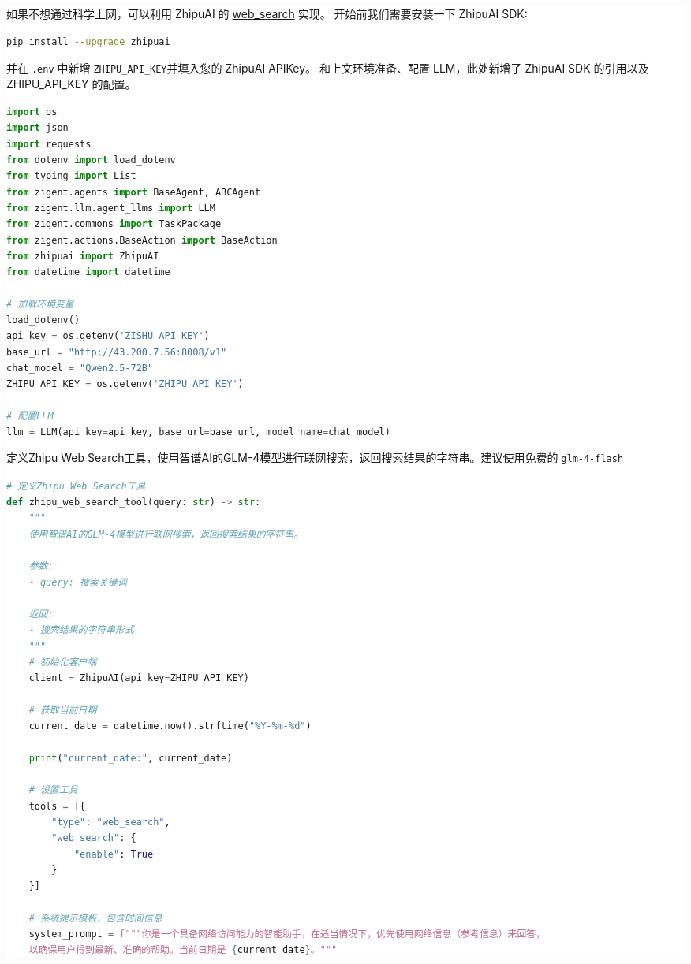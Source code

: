 
如果不想通过科学上网，可以利用 ZhipuAI 的 [web_search](https://open.bigmodel.cn/dev/howuse/websearch) 实现。
开始前我们需要安装一下 ZhipuAI SDK:

```bash
pip install --upgrade zhipuai
```
并在 `.env` 中新增 `ZHIPU_API_KEY`并填入您的 ZhipuAI APIKey。
和上文环境准备、配置 LLM，此处新增了 ZhipuAI SDK 的引用以及 ZHIPU_API_KEY 的配置。

```python
import os
import json
import requests
from dotenv import load_dotenv
from typing import List
from zigent.agents import BaseAgent, ABCAgent
from zigent.llm.agent_llms import LLM
from zigent.commons import TaskPackage
from zigent.actions.BaseAction import BaseAction
from zhipuai import ZhipuAI
from datetime import datetime

# 加载环境变量
load_dotenv()
api_key = os.getenv('ZISHU_API_KEY')
base_url = "http://43.200.7.56:8008/v1"
chat_model = "Qwen2.5-72B"
ZHIPU_API_KEY = os.getenv('ZHIPU_API_KEY')

# 配置LLM
llm = LLM(api_key=api_key, base_url=base_url, model_name=chat_model)
```

定义Zhipu Web Search工具，使用智谱AI的GLM-4模型进行联网搜索，返回搜索结果的字符串。建议使用免费的 `glm-4-flash`

```python
# 定义Zhipu Web Search工具
def zhipu_web_search_tool(query: str) -> str:
    """
    使用智谱AI的GLM-4模型进行联网搜索，返回搜索结果的字符串。
    
    参数:
    - query: 搜索关键词

    返回:
    - 搜索结果的字符串形式
    """
    # 初始化客户端
    client = ZhipuAI(api_key=ZHIPU_API_KEY)

    # 获取当前日期
    current_date = datetime.now().strftime("%Y-%m-%d")

    print("current_date:", current_date)
    
    # 设置工具
    tools = [{
        "type": "web_search",
        "web_search": {
            "enable": True
        }
    }]

    # 系统提示模板，包含时间信息
    system_prompt = f"""你是一个具备网络访问能力的智能助手，在适当情况下，优先使用网络信息（参考信息）来回答，
    以确保用户得到最新、准确的帮助。当前日期是 {current_date}。"""
```